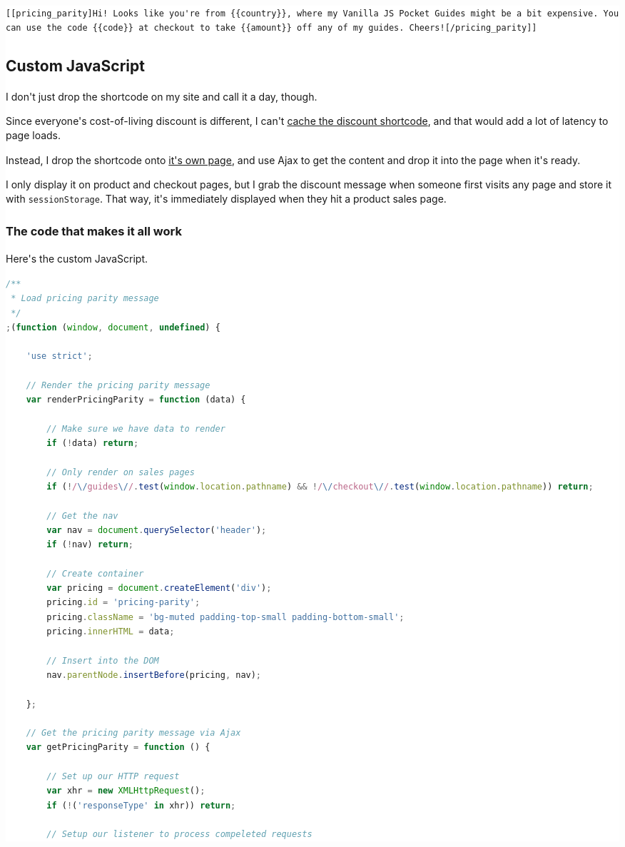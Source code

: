 ```html
[[pricing_parity]Hi! Looks like you're from {{country}}, where my Vanilla JS Pocket Guides might be a bit expensive. You can use the code {{code}} at checkout to take {{amount}} off any of my guides. Cheers![/pricing_parity]]
```

## Custom JavaScript

I don't just drop the shortcode on my site and call it a day, though.

Since everyone's cost-of-living discount is different, I can't [cache the discount shortcode](/how-i-improved-the-speed-of-my-wordpress-site-by-500/), and that would add a lot of latency to page loads.

Instead, I drop the shortcode onto [it's own page](/pricing-parity/), and use Ajax to get the content and drop it into the page when it's ready.

I only display it on product and checkout pages, but I grab the discount message when someone first visits any page and store it with `sessionStorage`. That way, it's immediately displayed when they hit a product sales page.

### The code that makes it all work

Here's the custom JavaScript.

```js
/**
 * Load pricing parity message
 */
;(function (window, document, undefined) {

	'use strict';

	// Render the pricing parity message
	var renderPricingParity = function (data) {

		// Make sure we have data to render
		if (!data) return;

		// Only render on sales pages
		if (!/\/guides\//.test(window.location.pathname) && !/\/checkout\//.test(window.location.pathname)) return;

		// Get the nav
		var nav = document.querySelector('header');
		if (!nav) return;

		// Create container
		var pricing = document.createElement('div');
		pricing.id = 'pricing-parity';
		pricing.className = 'bg-muted padding-top-small padding-bottom-small';
		pricing.innerHTML = data;

		// Insert into the DOM
		nav.parentNode.insertBefore(pricing, nav);

	};

	// Get the pricing parity message via Ajax
	var getPricingParity = function () {

		// Set up our HTTP request
		var xhr = new XMLHttpRequest();
		if (!('responseType' in xhr)) return;

		// Setup our listener to process compeleted requests
```